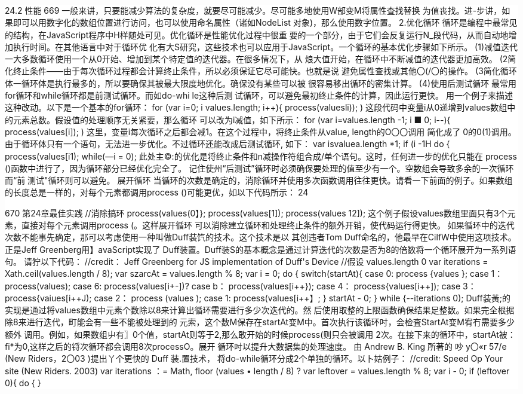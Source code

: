 24.2 性能 669
一般来讲，只要能减少算法的复杂度，就要尽可能减少。尽可能多地使用W部变M将属性査找替换 为值丧找。进-步讲，如果即可以用数字化的数组位置进行访问，也可以使用命名属性（诸如NodeList 对象)，那么使用数字位置。
2.优化循环
循环是编程中最常见的结构，在JavaScript程序中H样随处可见。优化循环是性能优化过程中很重 要的一个部分，由于它们会反复运行N_段代码，从而自动地增加执行时间。在其他语言中对于循环优 化有大S研究，这些技术也可以应用于JavaScript。一个循环的基本优化步骤如下所示。
(1)减值迭代一大多数循环使用一个从0开始、增加到某个特定值的迭代器。在很多情况下，从 烺大值开始，在循环中不断减值的迭代器更加高效。
(2简化终止条件——由于每次循环过程都会计算终止条件，所以必须保证它尽可能快。也就是说 避免属性查找或其他〇(/〇的操作。
(3简化循环体一循环体是执行最多的，所以要确保其被最大限度地优化。确保没有某些可以被 很容易移出循环的密集计算。
(4)使用后测试循环	最常用for循环和while循环都是前测试循环。而如do-whi le这种后测
试循环，可以避免最初终止条件的计算，因此运行更快。
用一个例子来描述这种改动。以下是一个基本的for循环：
for (var i=0; i  values.length; i++){ process(valuesli));
)
这段代码中变量i从0递增到values数组中的元素总数。假设值的处理顺序无关紧要，那么循环 可以改为i减值，如下所示：
for (var i=values.length -1; i ■ 0; i--){
process(values[i]);
)
这里，变量i每次循环之后都会减1。在这个过程中，将终止条件从value, length的O〇〇调用 简化成了 0的0(1)调用。由于循环体只有一个语句，无法进一步优化。不过循环还能改成后测试循环, 如下：
var isvaluea.length *1; if (i  -1H do {
process(values[i1); while(—i = 0);
此处主©:的优化是将终止条件和n减操作符组合成/单个语句。这时，任何进一步的优化只能在 process ()函数中进行了，因为循环部分已经优化完全了。
记住使州“后测试”循环时必须确保要处理的值至少有一个。空数组会导致多余的一次循环而“前 测试"循环则可以避免。
展开循环
当循环的次数是确定的，消除循环并使用多次函数调用往往更快。请看一下前面的例子。如果数组 的长度总是一样的，对每个元素都调用process ()可能更优，如以下代码所示：
24

670 第24章最佳实践
//消除搞环
process(values(0】}; process(values[1]); process(values 12]);
这个例子假设values数组里面只有3个元素，直接对每个元素调用process (。这样展开循环 可以消除建立循环和处理终止条件的额外开销，使代码运行得更快。
如果循环中的迭代次数不能事先确定，那可以考虑使用一种叫做Duff装饩的技术。这个技术是以 其创违者Tom Duff命名的，他最早在CilfW中使用这项技术。正是Jeff Greenberg用】avaScript实现了 Duff装置。Duff装S的基本概念是通过计算迭代的次数是否为8的倍数将一个循环展开为一系列语句。 请狞以下代码：
//credit： Jeff Greenberg for JS implementation of Duff's Device //假设 values.length  0
var iterations = Xath.ceil(values.length / 8); var szarcAt = values.length % 8; var i = 0;
do {
switch(startAt){
case 0: process {values	};
case 1： process(values); case 6: process(values[i+-])? case b： process(values[i++}); case 4： process{values[i++]); case 3： process{vaiues[i++J); case 2： process (values	);
case 1: process(values[i++】;
}
startAt - 0;
} while {--iterations  0);
Duff装黃;的实现是通过将values数组中元素个数除以8来计算出循环需要进行多少次迭代的。然 后使用取整的上限函数确保结果足整数。如果完全根据除8来进行迭代，町能会有一些不能被处理到的 元索，这个数M保存在startAt变M中。首次执行该循环吋，会检査StartAt变M宥冇需要多少额外 调用。例如，如果数组屮有〗0个值，startAt则等于2,那么敢开始的时候process(则只会被谰用 2次。在接下来的循环中，startAt被：fi*为0,这样之后的锊次循环都会调用8次processO。展开 循环吋以提升大数据集的处理速度。
由 Andrew B. King 所著的	吵 y〇«r 57/e (New Riders，2〇03 )提出丫个更快的 Duff 装.置技术，
将do-while循环分成2个单独的循环。以卜姑例子：
//credit: Speed Op Your site (New Riders. 2003) var iterations ：= Math, floor (values • length / 8) ? var leftover = values.length % 8; var i - 0;
if (leftover  0){ do {
}

